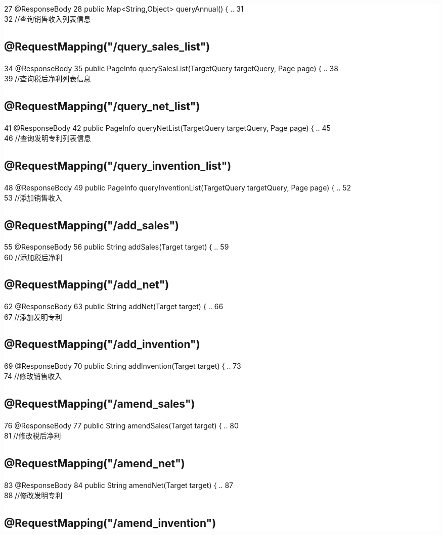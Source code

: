    27      @ResponseBody
   28      public Map<String,Object> queryAnnual() {
   ..
   31  
   32      //查询销售收入列表信息
##   @RequestMapping("/query_sales_list")
   34      @ResponseBody
   35      public PageInfo<Target> querySalesList(TargetQuery targetQuery, Page page) {
   ..
   38  
   39      //查询税后净利列表信息
##   @RequestMapping("/query_net_list")
   41      @ResponseBody
   42      public PageInfo<Target> queryNetList(TargetQuery targetQuery, Page page) {
   ..
   45  
   46      //查询发明专利列表信息
##   @RequestMapping("/query_invention_list")
   48      @ResponseBody
   49      public PageInfo<Target> queryInventionList(TargetQuery targetQuery, Page page) {
   ..
   52  
   53      //添加销售收入
##   @RequestMapping("/add_sales")
   55      @ResponseBody
   56      public String addSales(Target target) {
   ..
   59  
   60      //添加税后净利
##   @RequestMapping("/add_net")
   62      @ResponseBody
   63      public String addNet(Target target) {
   ..
   66  
   67      //添加发明专利
##   @RequestMapping("/add_invention")
   69      @ResponseBody
   70      public String addInvention(Target target) {
   ..
   73  
   74      //修改销售收入
##   @RequestMapping("/amend_sales")
   76      @ResponseBody
   77      public String amendSales(Target target) {
   ..
   80  
   81      //修改税后净利
##   @RequestMapping("/amend_net")
   83      @ResponseBody
   84      public String amendNet(Target target) {
   ..
   87  
   88      //修改发明专利
##   @RequestMapping("/amend_invention")